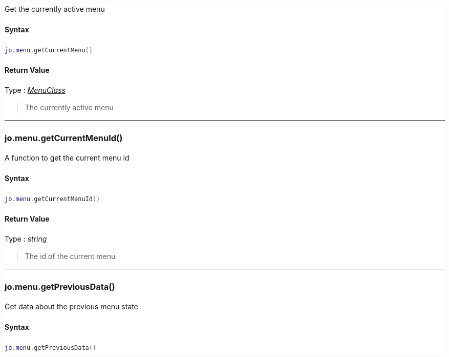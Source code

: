 

Get the currently active menu <br>



#### Syntax

```lua
jo.menu.getCurrentMenu()
```

#### Return Value

Type : _[MenuClass](#menuclass-methods)_

> The currently active menu





---

### <Badge type="client" text="Client" /> jo.menu.getCurrentMenuId()



A function to get the current menu id <br>



#### Syntax

```lua
jo.menu.getCurrentMenuId()
```

#### Return Value

Type : _string_

> The id of the current menu





---

### <Badge type="client" text="Client" /> jo.menu.getPreviousData()



Get data about the previous menu state <br>



#### Syntax

```lua
jo.menu.getPreviousData()
```
